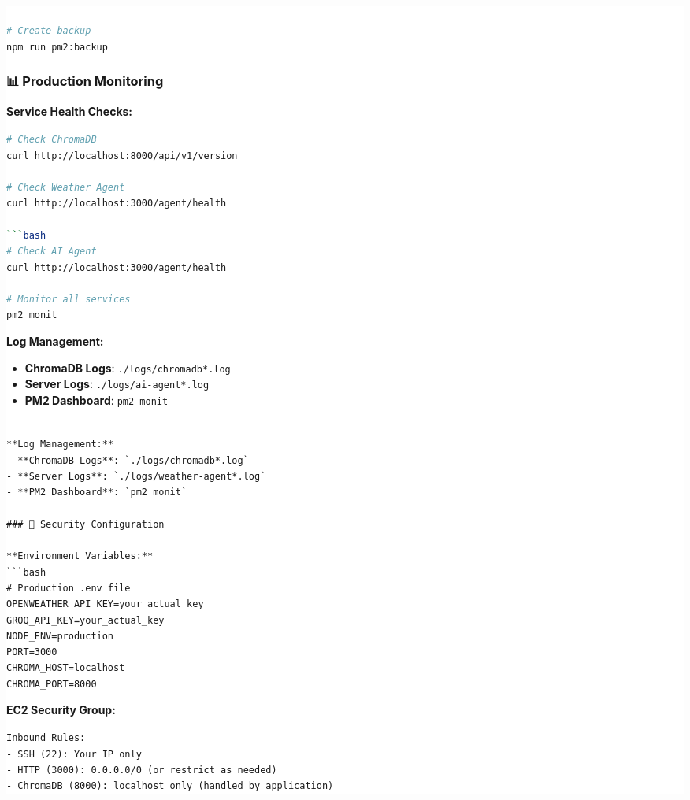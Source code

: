 ```bash

# Create backup
npm run pm2:backup
```

### 📊 Production Monitoring

**Service Health Checks:**
```bash
# Check ChromaDB
curl http://localhost:8000/api/v1/version

# Check Weather Agent
curl http://localhost:3000/agent/health

```bash
# Check AI Agent
curl http://localhost:3000/agent/health

# Monitor all services
pm2 monit
```

**Log Management:**
- **ChromaDB Logs**: `./logs/chromadb*.log`
- **Server Logs**: `./logs/ai-agent*.log`
- **PM2 Dashboard**: `pm2 monit`
```

**Log Management:**
- **ChromaDB Logs**: `./logs/chromadb*.log`
- **Server Logs**: `./logs/weather-agent*.log`
- **PM2 Dashboard**: `pm2 monit`

### 🔐 Security Configuration

**Environment Variables:**
```bash
# Production .env file
OPENWEATHER_API_KEY=your_actual_key
GROQ_API_KEY=your_actual_key
NODE_ENV=production
PORT=3000
CHROMA_HOST=localhost
CHROMA_PORT=8000
```

**EC2 Security Group:**
```
Inbound Rules:
- SSH (22): Your IP only
- HTTP (3000): 0.0.0.0/0 (or restrict as needed)
- ChromaDB (8000): localhost only (handled by application)
```
